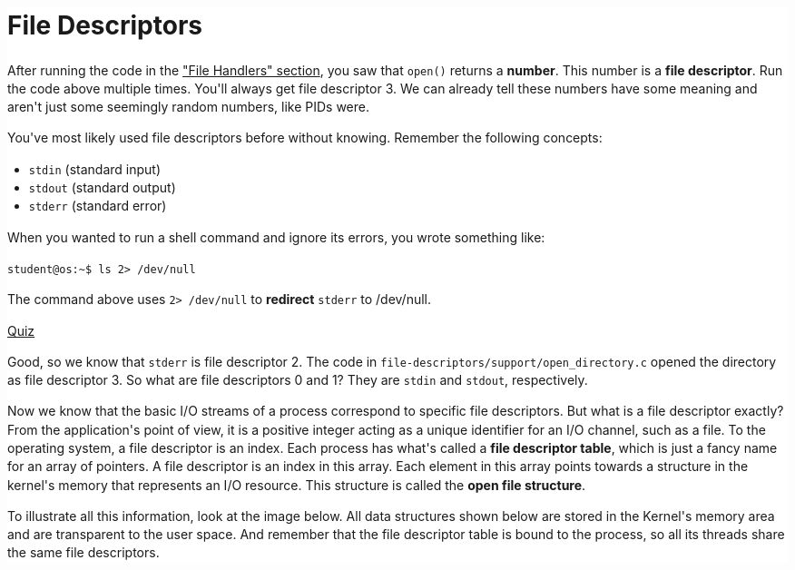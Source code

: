 # File Descriptors

After running the code in the ["File Handlers" section](../../file-handlers/reading/file-handlers.md), you saw that `open()` returns a **number**.
This number is a **file descriptor**.
Run the code above multiple times.
You'll always get file descriptor 3.
We can already tell these numbers have some meaning and aren't just some seemingly random numbers, like PIDs were.

You've most likely used file descriptors before without knowing.
Remember the following concepts:

- `stdin` (standard input)
- `stdout` (standard output)
- `stderr` (standard error)

When you wanted to run a shell command and ignore its errors, you wrote something like:

```console
student@os:~$ ls 2> /dev/null
```

The command above uses `2> /dev/null` to **redirect** `stderr` to /dev/null.

[Quiz](../drills/questions/stderr-fd.md)

Good, so we know that `stderr` is file descriptor 2.
The code in `file-descriptors/support/open_directory.c` opened the directory as file descriptor 3.
So what are file descriptors 0 and 1?
They are `stdin` and `stdout`, respectively.

Now we know that the basic I/O streams of a process correspond to specific file descriptors.
But what is a file descriptor exactly?
From the application's point of view, it is a positive integer acting as a unique identifier for an I/O channel, such as a file.
To the operating system, a file descriptor is an index.
Each process has what's called a **file descriptor table**, which is just a fancy name for an array of pointers.
A file descriptor is an index in this array.
Each element in this array points towards a structure in the kernel's memory that represents an I/O resource.
This structure is called the **open file structure**.

To illustrate all this information, look at the image below.
All data structures shown below are stored in the Kernel's memory area and are transparent to the user space.
And remember that the file descriptor table is bound to the process, so all its threads share the same file descriptors.
